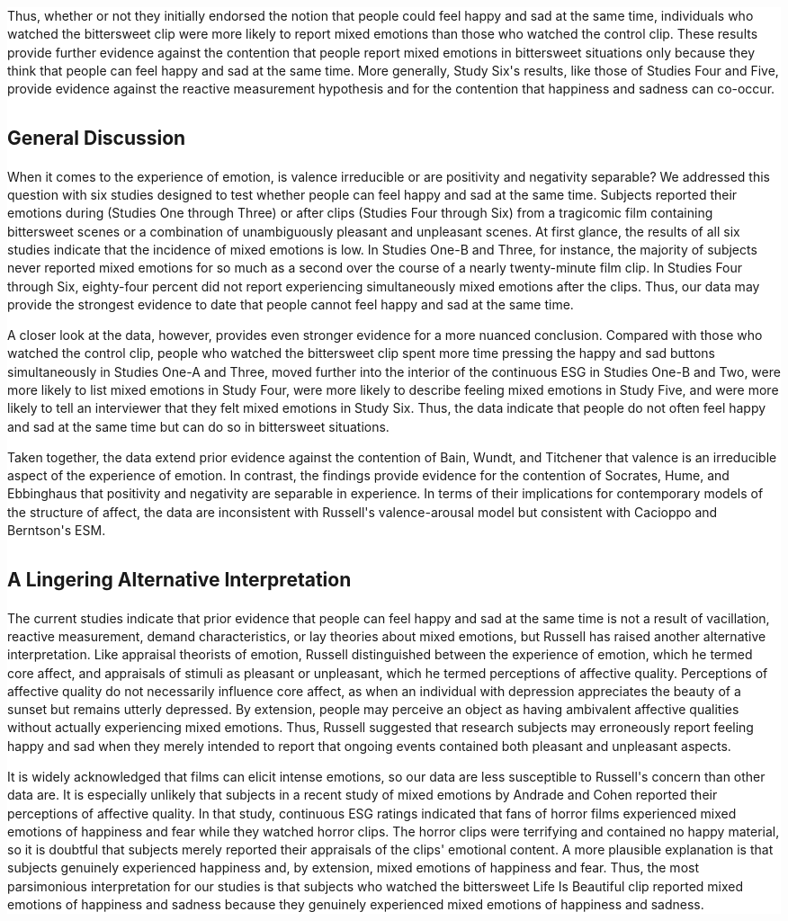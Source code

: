 Thus, whether or not they initially endorsed the notion that people could feel happy and sad at the same time, individuals who watched the bittersweet clip were more likely to report mixed emotions than those who watched the control clip. These results provide further evidence against the contention that people report mixed emotions in bittersweet situations only because they think that people can feel happy and sad at the same time. More generally, Study Six's results, like those of Studies Four and Five, provide evidence against the reactive measurement hypothesis and for the contention that happiness and sadness can co-occur.


## General Discussion

When it comes to the experience of emotion, is valence irreducible or are positivity and negativity separable? We addressed this question with six studies designed to test whether people can feel happy and sad at the same time. Subjects reported their emotions during (Studies One through Three) or after clips (Studies Four through Six) from a tragicomic film containing bittersweet scenes or a combination of unambiguously pleasant and unpleasant scenes. At first glance, the results of all six studies indicate that the incidence of mixed emotions is low. In Studies One-B and Three, for instance, the majority of subjects never reported mixed emotions for so much as a second over the course of a nearly twenty-minute film clip. In Studies Four through Six, eighty-four percent did not report experiencing simultaneously mixed emotions after the clips. Thus, our data may provide the strongest evidence to date that people cannot feel happy and sad at the same time.

A closer look at the data, however, provides even stronger evidence for a more nuanced conclusion. Compared with those who watched the control clip, people who watched the bittersweet clip spent more time pressing the happy and sad buttons simultaneously in Studies One-A and Three, moved further into the interior of the continuous ESG in Studies One-B and Two, were more likely to list mixed emotions in Study Four, were more likely to describe feeling mixed emotions in Study Five, and were more likely to tell an interviewer that they felt mixed emotions in Study Six. Thus, the data indicate that people do not often feel happy and sad at the same time but can do so in bittersweet situations.

Taken together, the data extend prior evidence against the contention of Bain, Wundt, and Titchener that valence is an irreducible aspect of the experience of emotion. In contrast, the findings provide evidence for the contention of Socrates, Hume, and Ebbinghaus that positivity and negativity are separable in experience. In terms of their implications for contemporary models of the structure of affect, the data are inconsistent with Russell's valence-arousal model but consistent with Cacioppo and Berntson's ESM.


## A Lingering Alternative Interpretation

The current studies indicate that prior evidence that people can feel happy and sad at the same time is not a result of vacillation, reactive measurement, demand characteristics, or lay theories about mixed emotions, but Russell has raised another alternative interpretation. Like appraisal theorists of emotion, Russell distinguished between the experience of emotion, which he termed core affect, and appraisals of stimuli as pleasant or unpleasant, which he termed perceptions of affective quality. Perceptions of affective quality do not necessarily influence core affect, as when an individual with depression appreciates the beauty of a sunset but remains utterly depressed. By extension, people may perceive an object as having ambivalent affective qualities without actually experiencing mixed emotions. Thus, Russell suggested that research subjects may erroneously report feeling happy and sad when they merely intended to report that ongoing events contained both pleasant and unpleasant aspects.

It is widely acknowledged that films can elicit intense emotions, so our data are less susceptible to Russell's concern than other data are. It is especially unlikely that subjects in a recent study of mixed emotions by Andrade and Cohen reported their perceptions of affective quality. In that study, continuous ESG ratings indicated that fans of horror films experienced mixed emotions of happiness and fear while they watched horror clips. The horror clips were terrifying and contained no happy material, so it is doubtful that subjects merely reported their appraisals of the clips' emotional content. A more plausible explanation is that subjects genuinely experienced happiness and, by extension, mixed emotions of happiness and fear. Thus, the most parsimonious interpretation for our studies is that subjects who watched the bittersweet Life Is Beautiful clip reported mixed emotions of happiness and sadness because they genuinely experienced mixed emotions of happiness and sadness.
